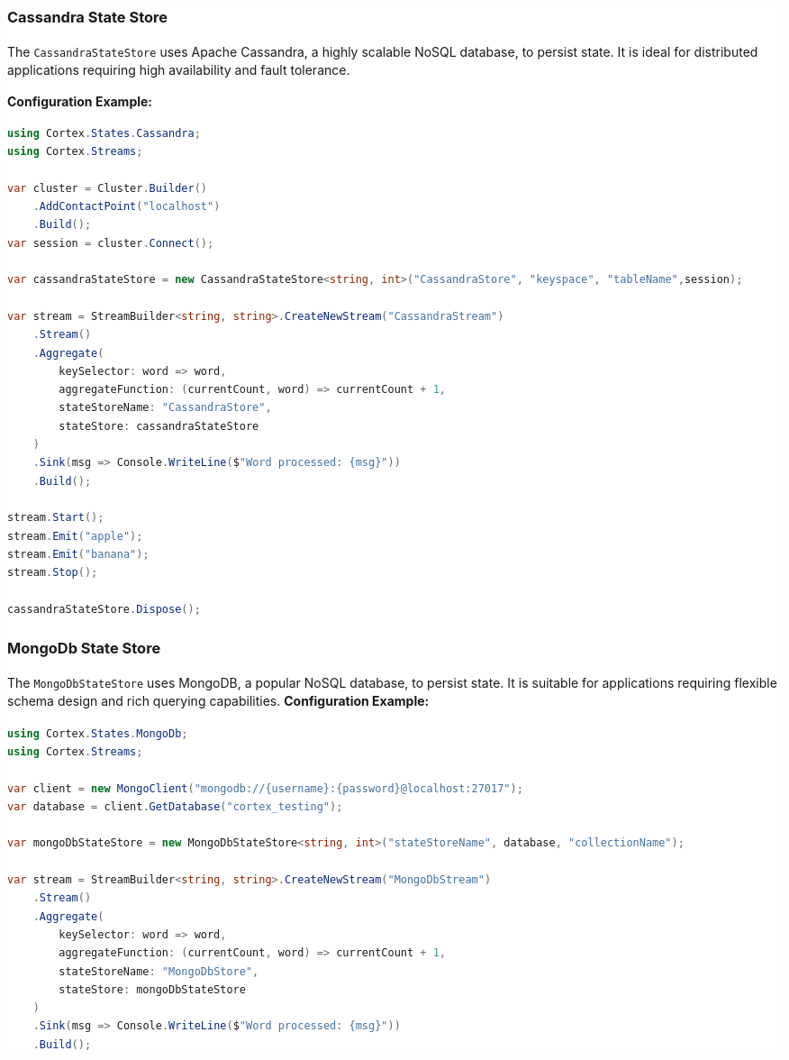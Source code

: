 ### Cassandra State Store

The `CassandraStateStore` uses Apache Cassandra, a highly scalable NoSQL database, to persist state. It is ideal for distributed applications requiring high availability and fault tolerance.

**Configuration Example:**

```csharp
using Cortex.States.Cassandra;
using Cortex.Streams;

var cluster = Cluster.Builder()
    .AddContactPoint("localhost")
    .Build();
var session = cluster.Connect();

var cassandraStateStore = new CassandraStateStore<string, int>("CassandraStore", "keyspace", "tableName",session);

var stream = StreamBuilder<string, string>.CreateNewStream("CassandraStream")
    .Stream()
    .Aggregate(
        keySelector: word => word,
        aggregateFunction: (currentCount, word) => currentCount + 1,
        stateStoreName: "CassandraStore",
        stateStore: cassandraStateStore
    )
    .Sink(msg => Console.WriteLine($"Word processed: {msg}"))
    .Build();

stream.Start();
stream.Emit("apple");
stream.Emit("banana");
stream.Stop();

cassandraStateStore.Dispose();
```

### MongoDb State Store

The `MongoDbStateStore` uses MongoDB, a popular NoSQL database, to persist state. It is suitable for applications requiring flexible schema design and rich querying capabilities.
**Configuration Example:**

```csharp
using Cortex.States.MongoDb;
using Cortex.Streams;

var client = new MongoClient("mongodb://{username}:{password}@localhost:27017");
var database = client.GetDatabase("cortex_testing");

var mongoDbStateStore = new MongoDbStateStore<string, int>("stateStoreName", database, "collectionName");

var stream = StreamBuilder<string, string>.CreateNewStream("MongoDbStream")
    .Stream()
    .Aggregate(
        keySelector: word => word,
        aggregateFunction: (currentCount, word) => currentCount + 1,
        stateStoreName: "MongoDbStore",
        stateStore: mongoDbStateStore
    )
    .Sink(msg => Console.WriteLine($"Word processed: {msg}"))
    .Build();

```